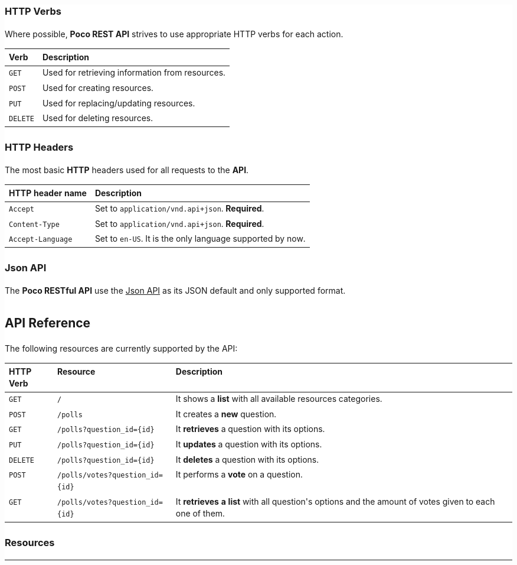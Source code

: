 ### HTTP Verbs

Where possible, **Poco REST API** strives to use appropriate HTTP verbs for each action.

|    Verb   | Description                                     |
|:----------|:------------------------------------------------|
| `GET`     | Used for retrieving information from resources. |
| `POST`    | Used for creating resources.                    |
| `PUT`     | Used for replacing/updating resources.          | 
| `DELETE`  | Used for deleting resources.                    |

### HTTP Headers

The most basic **HTTP** headers used for all requests to the **API**.

| HTTP header name  | Description                                               |
|:------------------|:----------------------------------------------------------|
| `Accept`          | Set to `application/vnd.api+json`. **Required**.          | 
| `Content-Type`    | Set to `application/vnd.api+json`. **Required**.          | 
| `Accept-Language` | Set to `en-US`. It is the only language supported by now. |  

### Json API

The **Poco RESTful API** use the [Json API](http://jsonapi.org) as its JSON default and only supported format.

## API Reference

The following resources are currently supported by the API:

| HTTP Verb | Resource                        | Description                                                  |
|:----------|:--------------------------------|:-------------------------------------------------------------|
| `GET`     | `/`	                          | It shows a **list** with all available resources categories. |
| `POST`    | `/polls`                        | It creates a **new** question. 				                 |
| `GET`     | `/polls?question_id={id}`       |	It **retrieves** a question with its options.                |
| `PUT`     | `/polls?question_id={id}`       |	It **updates** a question with its options.                  |
| `DELETE`  | `/polls?question_id={id}`       |	It **deletes** a question with its options.                  |
| `POST`    | `/polls/votes?question_id={id}` | It performs a **vote** on a question.                        |
| `GET`     | `/polls/votes?question_id={id}` | It **retrieves a list** with all question's options and the amount of votes given to each one of them. |

### Resources

---
